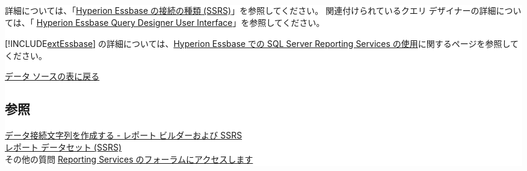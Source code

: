  詳細については、「[Hyperion Essbase の接続の種類 &#40;SSRS&#41;](../../reporting-services/report-data/hyperion-essbase-connection-type-ssrs.md)」を参照してください。 関連付けられているクエリ デザイナーの詳細については、「 [Hyperion Essbase Query Designer User Interface](../../reporting-services/report-data/hyperion-essbase-query-designer-user-interface.md)」を参照してください。  
  
 [!INCLUDE[extEssbase](../../includes/extessbase-md.md)] の詳細については、[Hyperion Essbase での SQL Server Reporting Services の使用](../../reporting-services/report-data/hyperion-essbase-query-designer-user-interface.md)に関するページを参照してください。 
  
 [データ ソースの表に戻る](#DataSourcesTable)  
  
## <a name="see-also"></a>参照  
 [データ接続文字列を作成する - レポート ビルダーおよび SSRS](../../reporting-services/report-data/data-connections-data-sources-and-connection-strings-report-builder-and-ssrs.md)   
 [レポート データセット (SSRS)](../../reporting-services/report-data/report-datasets-ssrs.md)  
その他の質問 [Reporting Services のフォーラムにアクセスします](https://go.microsoft.com/fwlink/?LinkId=620231)
  
